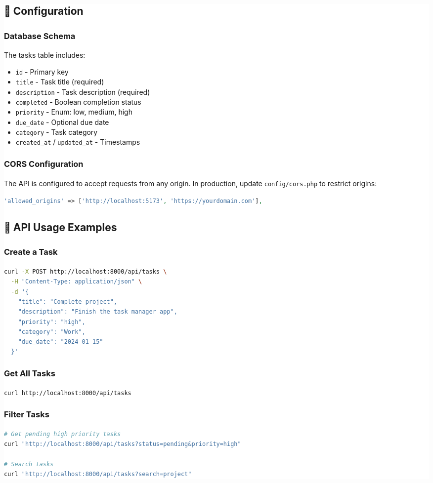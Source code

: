 ## 🔧 Configuration

### Database Schema

The tasks table includes:
- `id` - Primary key
- `title` - Task title (required)
- `description` - Task description (required)
- `completed` - Boolean completion status
- `priority` - Enum: low, medium, high
- `due_date` - Optional due date
- `category` - Task category
- `created_at` / `updated_at` - Timestamps

### CORS Configuration

The API is configured to accept requests from any origin. In production, update `config/cors.php` to restrict origins:

```php
'allowed_origins' => ['http://localhost:5173', 'https://yourdomain.com'],
```

## 📝 API Usage Examples

### Create a Task
```bash
curl -X POST http://localhost:8000/api/tasks \
  -H "Content-Type: application/json" \
  -d '{
    "title": "Complete project",
    "description": "Finish the task manager app",
    "priority": "high",
    "category": "Work",
    "due_date": "2024-01-15"
  }'
```

### Get All Tasks
```bash
curl http://localhost:8000/api/tasks
```

### Filter Tasks
```bash
# Get pending high priority tasks
curl "http://localhost:8000/api/tasks?status=pending&priority=high"

# Search tasks
curl "http://localhost:8000/api/tasks?search=project"
```
